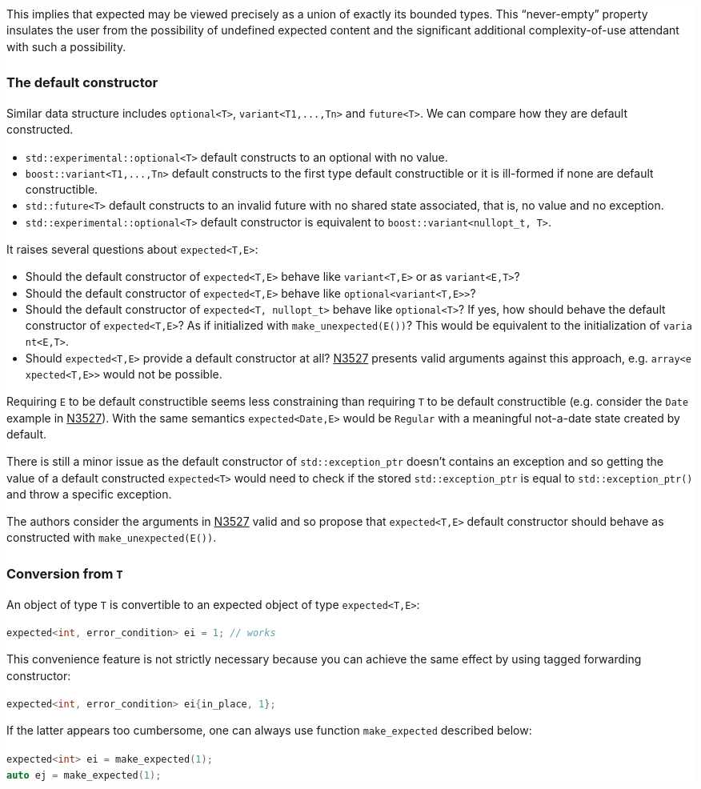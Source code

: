 This implies that expected may be viewed precisely as a union of exactly its bounded types. This “never-empty” property insulates the user from the possibility of undefined expected content and the significant additional complexity-of-use attendant with such a possibility.

### The default constructor

Similar data structure includes `optional<T>`, `variant<T1,...,Tn>` and `future<T>`. We can compare how they are default constructed.

* `std::experimental::optional<T>` default constructs to an optional with no value.
* `boost::variant<T1,...,Tn>` default constructs to the first type default constructible or it is ill-formed if none are default constructible.
* `std::future<T>` default constructs to an invalid future with no shared state associated, that is, no value and no exception.
* `std::experimental::optional<T>` default constructor is equivalent to `boost::variant<nullopt_t, T>`.

It raises several questions about `expected<T,E>`:
* Should the default constructor of `expected<T,E>` behave like `variant<T,E>` or as `variant<E,T>`?
* Should the default constructor of `expected<T,E>` behave like `optional<variant<T,E>>`?
* Should the default constructor of `expected<T, nullopt_t>` behave like `optional<T>`? If yes, how should behave the default constructor of `expected<T,E>`? As if initialized with `make_unexpected(E())`? This would be equivalent to the initialization of `variant<E,T>`.
* Should `expected<T,E>` provide a default constructor at all? [N3527] presents valid arguments against this approach, e.g. `array<expected<T,E>>` would not be possible.

Requiring `E` to be default constructible seems less constraining than requiring `T` to be default constructible (e.g. consider the `Date` example in [N3527]). With the same semantics `expected<Date,E>` would be `Regular` with a meaningful not-a-date state created by default.

There is still a minor issue as the default constructor of `std::exception_ptr` doesn’t contains an exception and so getting the value of a default constructed `expected<T>` would need to check if the stored `std::exception_ptr` is equal to `std::exception_ptr()` and throw a specific exception.

The authors consider the arguments in [N3527] valid and so propose that `expected<T,E>` default constructor should behave as constructed with `make_unexpected(E())`.

### Conversion from `T`

An object of type `T` is convertible to an expected object of type `expected<T,E>`:

```c++
expected<int, error_condition> ei = 1; // works
```

This convenience feature is not strictly necessary because you can achieve the same effect by using tagged forwarding constructor:

```c++
expected<int, error_condition> ei{in_place, 1};
```

If the latter appears too cumbersome, one can always use function `make_expected` described below:

```c++
expected<int> ei = make_expected(1);
auto ej = make_expected(1);
```


[N4480]: http://www.open-std.org/jtc1/sc22/wg21/docs/papers/2015/n4480.html "N4480 - Working Draft, C++ Extensions for Library Fundamentals"
[Alex2012]: http://channel9.msdn.com/Shows/Going+Deep/C-and-Beyond-2012-Andrei-Alexandrescu-Systematic-Error-Handling-in-C "A. Alexandrescu. C++ and Beyond 2012 - Systematic Error Handling in C++, 2012." 
[N3527]: http://www.open-std.org/jtc1/sc22/wg21/docs/papers/2013/n3527.html. "Fernando Cacciola and Andrzej Krzemieński. N3527 - A proposal to add a utility class to represent optional objects (Revision 3), March 2013." 
[N3672]: http://www.open-std.org/jtc1/sc22/wg21/docs/papers/2013/n3672.html "Fernando Cacciola and Andrzej Krzemieński. N3672 - A proposal to add a utility class to represent optional objects (Revision 4), June 2013." 
[N3793]: http://www.open-std.org/jtc1/sc22/wg21/docs/papers/2013/n3793.html "Fernando Cacciola and Andrzej Krzemieński. N3793 - A proposal to add a utility class to represent optional objects (Revision 5), October 2013."
[N3865]: http://www.open-std.org/jtc1/sc22/wg21/docs/papers/2014/n4048.pdf "Vicente J. Botet Escriba. N3865, more improvements to std::future<t> - revision 1, 2014."
[N3857]: http://www.open-std.org/JTC1/SC22/WG21/docs/papers/2014/n3857.pdf "H. Sutter S. Mithani N. Gustafsson, A. Laksberg. N3857, improvements to std::future<t> and related apis, 2013."
[TBoost.Expected]: https://github.com/ptal/Boost.Expected "Pierre Talbot and Vicente J. Botet Escriba. TBoost.Expected, 2014."
[N4015]: http://www.open-std.org/jtc1/sc22/wg21/docs/papers/2014/n4015.pdf "Pierre talbot Vicente J. Botet Escriba. N4015, a proposal to add a utility class to represent expected monad, 2014."
[N4109]: http://www.open-std.org/jtc1/sc22/wg21/docs/papers/2014/n4109.pdf "Pierre talbot Vicente J. Botet Escriba. N4109, a proposal to add a utility class to represent expected monad (Revision 1), 2014."